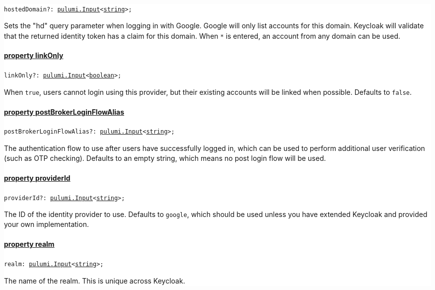 <pre class="highlight"><code><span class='kd'></span>hostedDomain?: <a href='/docs/reference/pkg/nodejs/pulumi/pulumi/#Input'>pulumi.Input</a>&lt;<span class='kd'><a href='https://developer.mozilla.org/en-US/docs/Web/JavaScript/Reference/Global_Objects/String'>string</a></span>&gt;;</code></pre>

Sets the "hd" query parameter when logging in with Google. Google will only list accounts for this domain. Keycloak will validate that the returned identity token has a claim for this domain. When `*` is entered, an account from any domain can be used.

<h4 class="pdoc-member-header" id="GoogleIdentityProviderArgs-linkOnly">
<a class="pdoc-child-name" href="https://github.com/pulumi/pulumi-keycloak/blob/1d551cf7ecc66c1ce7bf00d8fadc16b50a234068/sdk/nodejs/oidc/googleIdentityProvider.ts#L384">property <b>linkOnly</b></a>
</h4>

<pre class="highlight"><code><span class='kd'></span>linkOnly?: <a href='/docs/reference/pkg/nodejs/pulumi/pulumi/#Input'>pulumi.Input</a>&lt;<span class='kd'><a href='https://developer.mozilla.org/en-US/docs/Web/JavaScript/Reference/Global_Objects/Boolean'>boolean</a></span>&gt;;</code></pre>

When `true`, users cannot login using this provider, but their existing accounts will be linked when possible. Defaults to `false`.

<h4 class="pdoc-member-header" id="GoogleIdentityProviderArgs-postBrokerLoginFlowAlias">
<a class="pdoc-child-name" href="https://github.com/pulumi/pulumi-keycloak/blob/1d551cf7ecc66c1ce7bf00d8fadc16b50a234068/sdk/nodejs/oidc/googleIdentityProvider.ts#L388">property <b>postBrokerLoginFlowAlias</b></a>
</h4>

<pre class="highlight"><code><span class='kd'></span>postBrokerLoginFlowAlias?: <a href='/docs/reference/pkg/nodejs/pulumi/pulumi/#Input'>pulumi.Input</a>&lt;<span class='kd'><a href='https://developer.mozilla.org/en-US/docs/Web/JavaScript/Reference/Global_Objects/String'>string</a></span>&gt;;</code></pre>

The authentication flow to use after users have successfully logged in, which can be used to perform additional user verification (such as OTP checking). Defaults to an empty string, which means no post login flow will be used.

<h4 class="pdoc-member-header" id="GoogleIdentityProviderArgs-providerId">
<a class="pdoc-child-name" href="https://github.com/pulumi/pulumi-keycloak/blob/1d551cf7ecc66c1ce7bf00d8fadc16b50a234068/sdk/nodejs/oidc/googleIdentityProvider.ts#L392">property <b>providerId</b></a>
</h4>

<pre class="highlight"><code><span class='kd'></span>providerId?: <a href='/docs/reference/pkg/nodejs/pulumi/pulumi/#Input'>pulumi.Input</a>&lt;<span class='kd'><a href='https://developer.mozilla.org/en-US/docs/Web/JavaScript/Reference/Global_Objects/String'>string</a></span>&gt;;</code></pre>

The ID of the identity provider to use. Defaults to `google`, which should be used unless you have extended Keycloak and provided your own implementation.

<h4 class="pdoc-member-header" id="GoogleIdentityProviderArgs-realm">
<a class="pdoc-child-name" href="https://github.com/pulumi/pulumi-keycloak/blob/1d551cf7ecc66c1ce7bf00d8fadc16b50a234068/sdk/nodejs/oidc/googleIdentityProvider.ts#L396">property <b>realm</b></a>
</h4>

<pre class="highlight"><code><span class='kd'></span>realm: <a href='/docs/reference/pkg/nodejs/pulumi/pulumi/#Input'>pulumi.Input</a>&lt;<span class='kd'><a href='https://developer.mozilla.org/en-US/docs/Web/JavaScript/Reference/Global_Objects/String'>string</a></span>&gt;;</code></pre>

The name of the realm. This is unique across Keycloak.
